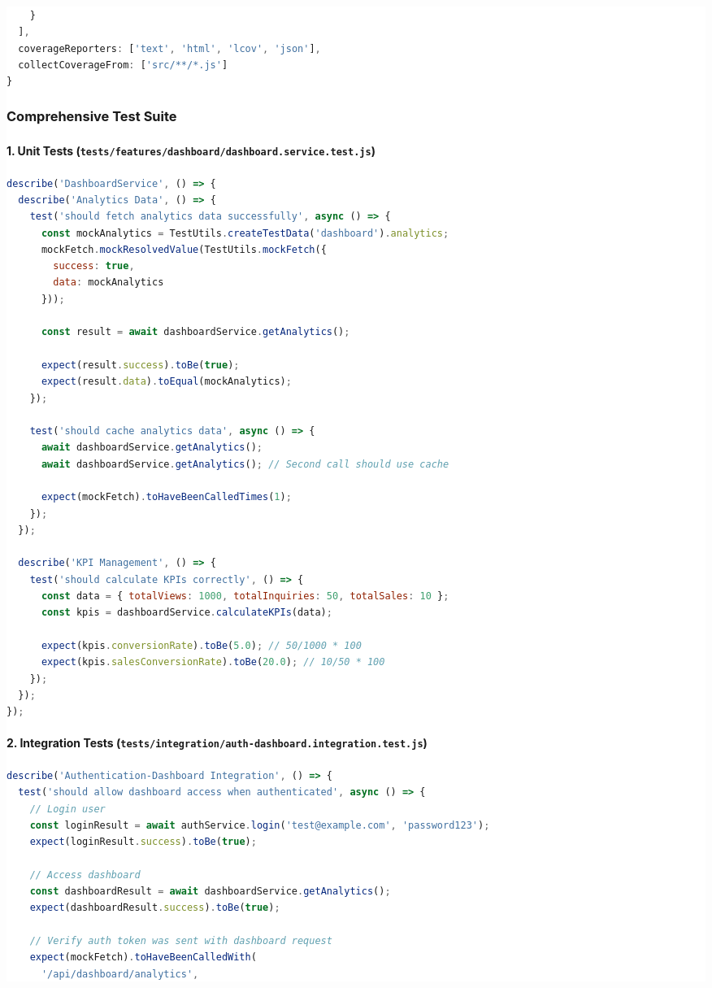 ```javascript
    }
  ],
  coverageReporters: ['text', 'html', 'lcov', 'json'],
  collectCoverageFrom: ['src/**/*.js']
}
```

### Comprehensive Test Suite

#### 1. Unit Tests (`tests/features/dashboard/dashboard.service.test.js`)
```javascript
describe('DashboardService', () => {
  describe('Analytics Data', () => {
    test('should fetch analytics data successfully', async () => {
      const mockAnalytics = TestUtils.createTestData('dashboard').analytics;
      mockFetch.mockResolvedValue(TestUtils.mockFetch({ 
        success: true, 
        data: mockAnalytics 
      }));

      const result = await dashboardService.getAnalytics();

      expect(result.success).toBe(true);
      expect(result.data).toEqual(mockAnalytics);
    });

    test('should cache analytics data', async () => {
      await dashboardService.getAnalytics();
      await dashboardService.getAnalytics(); // Second call should use cache

      expect(mockFetch).toHaveBeenCalledTimes(1);
    });
  });

  describe('KPI Management', () => {
    test('should calculate KPIs correctly', () => {
      const data = { totalViews: 1000, totalInquiries: 50, totalSales: 10 };
      const kpis = dashboardService.calculateKPIs(data);

      expect(kpis.conversionRate).toBe(5.0); // 50/1000 * 100
      expect(kpis.salesConversionRate).toBe(20.0); // 10/50 * 100
    });
  });
});
```

#### 2. Integration Tests (`tests/integration/auth-dashboard.integration.test.js`)
```javascript
describe('Authentication-Dashboard Integration', () => {
  test('should allow dashboard access when authenticated', async () => {
    // Login user
    const loginResult = await authService.login('test@example.com', 'password123');
    expect(loginResult.success).toBe(true);

    // Access dashboard
    const dashboardResult = await dashboardService.getAnalytics();
    expect(dashboardResult.success).toBe(true);
    
    // Verify auth token was sent with dashboard request
    expect(mockFetch).toHaveBeenCalledWith(
      '/api/dashboard/analytics',
```